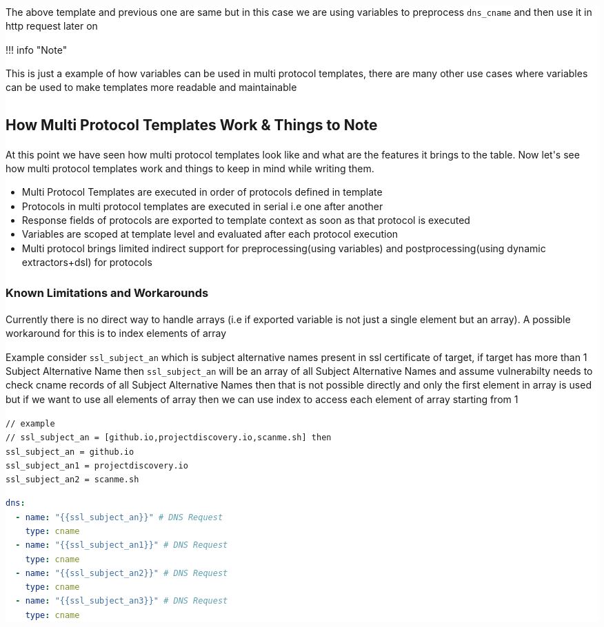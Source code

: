 The above template and previous one are same but in this case we are using variables to preprocess `dns_cname` and then use it in http request later on

!!! info "Note"

 This is just a example of how variables can be used in multi protocol templates, there are many other use cases where variables can be used to make templates more readable and maintainable


## How Multi Protocol Templates Work & Things to Note

At this point we have seen how multi protocol templates look like and what are the features it brings to the table. Now let's see how multi protocol templates work and things to keep in mind while writing them.

- Multi Protocol Templates are executed in order of protocols defined in template
- Protocols in multi protocol templates are executed in serial i.e one after another
- Response fields of protocols are exported to template context as soon as that protocol is executed
- Variables are scoped at template level and evaluated after each protocol execution
- Multi protocol brings limited indirect support for preprocessing(using variables) and postprocessing(using dynamic extractors+dsl) for protocols


### Known Limitations and Workarounds

Currently there is no direct way to handle arrays (i.e if exported variable is not just a single element but an array). A possible workaround for this is to index elements of array

Example consider `ssl_subject_an` which is subject alternative names present in ssl certificate of target, if target has more than 1 Subject Alternative Name then `ssl_subject_an` will be an array of all Subject Alternative Names and assume vulnerabilty needs to check cname records of all Subject Alternative Names then that is not possible directly and only the first element in array is used but if we want to use all elements of array then we can use index to access each element of array starting from 1

```
// example
// ssl_subject_an = [github.io,projectdiscovery.io,scanme.sh] then
ssl_subject_an = github.io
ssl_subject_an1 = projectdiscovery.io
ssl_subject_an2 = scanme.sh
```

```yaml
dns:
  - name: "{{ssl_subject_an}}" # DNS Request
    type: cname
  - name: "{{ssl_subject_an1}}" # DNS Request
    type: cname
  - name: "{{ssl_subject_an2}}" # DNS Request
    type: cname
  - name: "{{ssl_subject_an3}}" # DNS Request
    type: cname
```
